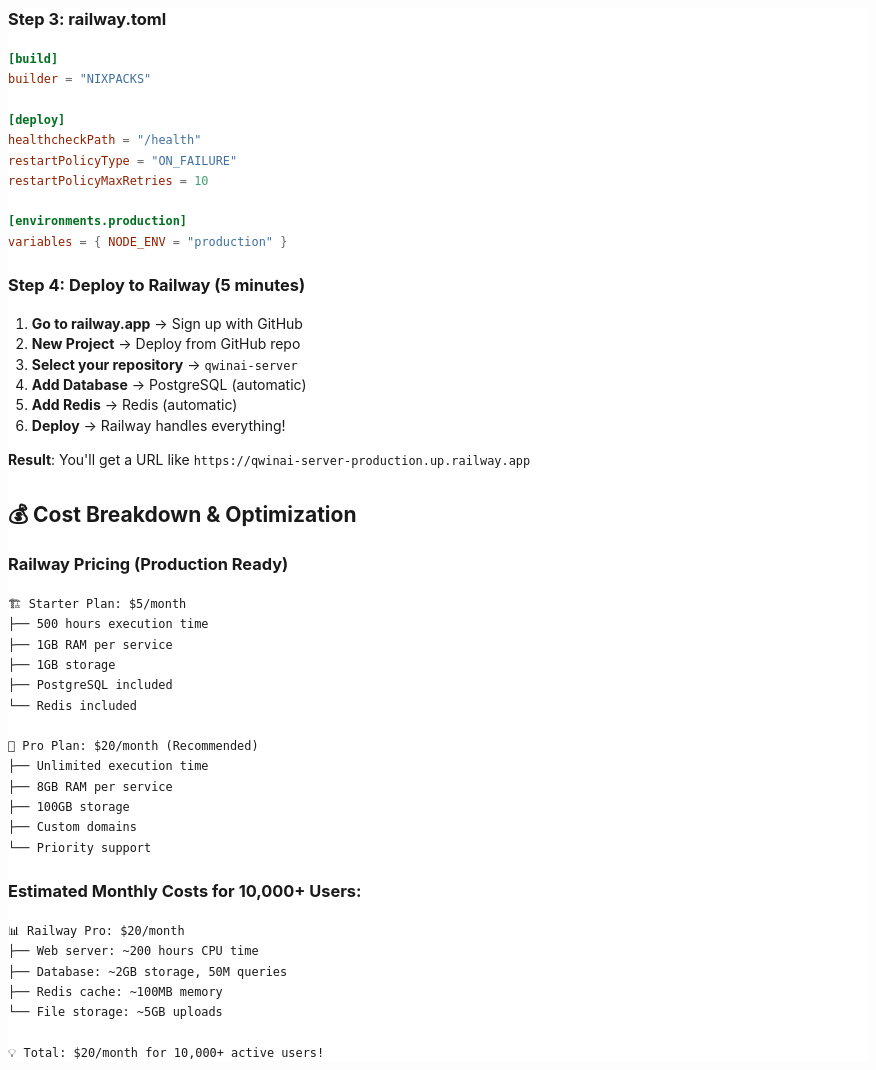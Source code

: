 ### Step 3: railway.toml
```toml
[build]
builder = "NIXPACKS"

[deploy]
healthcheckPath = "/health"
restartPolicyType = "ON_FAILURE"
restartPolicyMaxRetries = 10

[environments.production]
variables = { NODE_ENV = "production" }
```

### Step 4: Deploy to Railway (5 minutes)

1. **Go to railway.app** → Sign up with GitHub
2. **New Project** → Deploy from GitHub repo
3. **Select your repository** → `qwinai-server`
4. **Add Database** → PostgreSQL (automatic)
5. **Add Redis** → Redis (automatic)
6. **Deploy** → Railway handles everything!

**Result**: You'll get a URL like `https://qwinai-server-production.up.railway.app`

## 💰 Cost Breakdown & Optimization

### Railway Pricing (Production Ready)
```
🏗️ Starter Plan: $5/month
├── 500 hours execution time
├── 1GB RAM per service  
├── 1GB storage
├── PostgreSQL included
└── Redis included

🚀 Pro Plan: $20/month (Recommended)
├── Unlimited execution time
├── 8GB RAM per service
├── 100GB storage
├── Custom domains
└── Priority support
```

### Estimated Monthly Costs for 10,000+ Users:
```
📊 Railway Pro: $20/month
├── Web server: ~200 hours CPU time
├── Database: ~2GB storage, 50M queries
├── Redis cache: ~100MB memory
└── File storage: ~5GB uploads

💡 Total: $20/month for 10,000+ active users!
```
